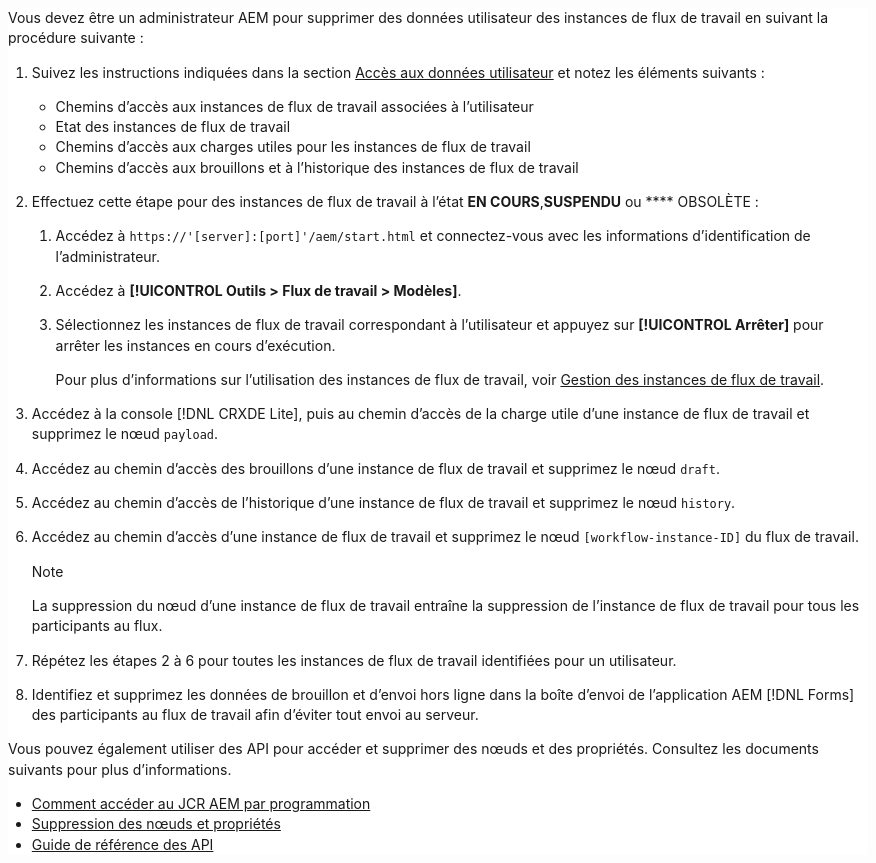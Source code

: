 Vous devez être un administrateur AEM pour supprimer des données utilisateur des instances de flux de travail en suivant la procédure suivante :

1. Suivez les instructions indiquées dans la section [Accès aux données utilisateur](forms-workflow-osgi-handling-user-data.md#access) et notez les éléments suivants :

   * Chemins d’accès aux instances de flux de travail associées à l’utilisateur
   * Etat des instances de flux de travail
   * Chemins d’accès aux charges utiles pour les instances de flux de travail
   * Chemins d’accès aux brouillons et à l’historique des instances de flux de travail

1. Effectuez cette étape pour des instances de flux de travail à l’état **EN COURS**,**SUSPENDU** ou **** OBSOLÈTE :

   1. Accédez à `https://'[server]:[port]'/aem/start.html` et connectez-vous avec les informations d’identification de l’administrateur.
   1. Accédez à **[!UICONTROL Outils > Flux de travail > Modèles]**.
   1. Sélectionnez les instances de flux de travail correspondant à l’utilisateur et appuyez sur **[!UICONTROL Arrêter]** pour arrêter les instances en cours d’exécution.

      Pour plus d’informations sur l’utilisation des instances de flux de travail, voir [Gestion des instances de flux de travail](https://experienceleague.adobe.com/docs/experience-manager-cloud-service/sites/authoring/workflows/overview.html?lang=fr#authoring).

1. Accédez à la console [!DNL CRXDE Lite], puis au chemin d’accès de la charge utile d’une instance de flux de travail et supprimez le nœud `payload`.
1. Accédez au chemin d’accès des brouillons d’une instance de flux de travail et supprimez le nœud `draft`.
1. Accédez au chemin d’accès de l’historique d’une instance de flux de travail et supprimez le nœud `history`.
1. Accédez au chemin d’accès d’une instance de flux de travail et supprimez le nœud `[workflow-instance-ID]` du flux de travail.

   >[!NOTE]
   >
   >La suppression du nœud d’une instance de flux de travail entraîne la suppression de l’instance de flux de travail pour tous les participants au flux.

1. Répétez les étapes 2 à 6 pour toutes les instances de flux de travail identifiées pour un utilisateur.
1. Identifiez et supprimez les données de brouillon et d’envoi hors ligne dans la boîte d’envoi de l’application AEM [!DNL Forms] des participants au flux de travail afin d’éviter tout envoi au serveur.

Vous pouvez également utiliser des API pour accéder et supprimer des nœuds et des propriétés. Consultez les documents suivants pour plus d’informations.

* [Comment accéder au JCR AEM par programmation](https://experienceleague.adobe.com/docs/experience-manager-65/developing/platform/access-jcr.html?lang=fr#platform)
* [Suppression des nœuds et propriétés](https://docs.adobe.com/docs/en/spec/jcr/2.0/10_Writing.html#10.9%20Removing%20Nodes%20and%20Properties)
* [Guide de référence des API](https://experienceleague.adobe.com/docs/experience-manager-release-information/aem-release-updates/previous-updates/aem-previous-versions.html?lang=fr)

